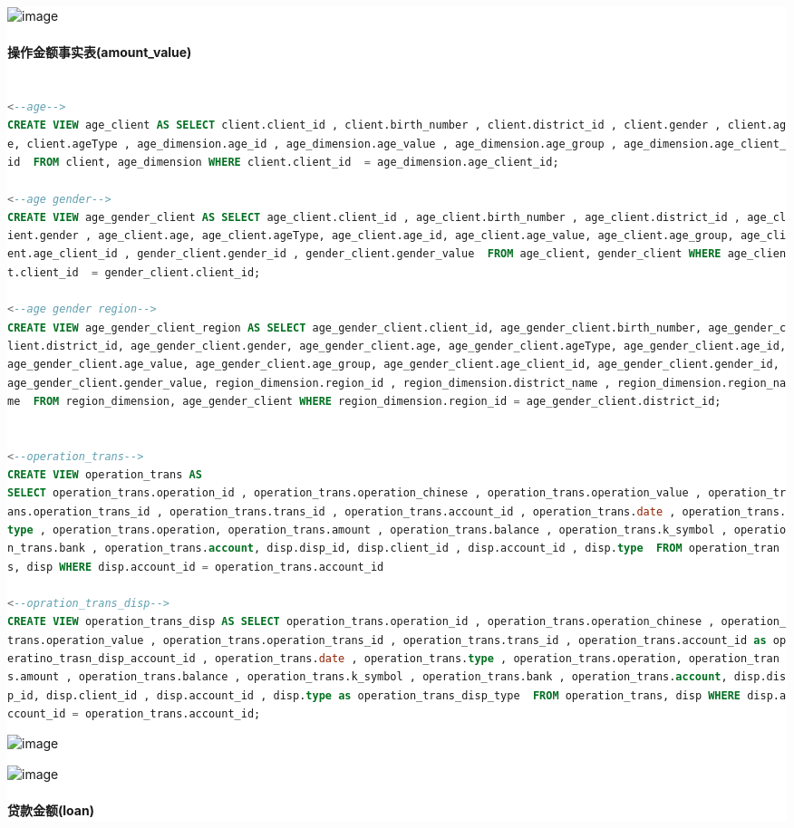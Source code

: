 ![image](/home/kongweikun/Pictures/数仓-事实表-user_num.png)

#### 操作金额事实表(amount_value)

```sql

<--age-->
CREATE VIEW age_client AS SELECT client.client_id , client.birth_number , client.district_id , client.gender , client.age, client.ageType , age_dimension.age_id , age_dimension.age_value , age_dimension.age_group , age_dimension.age_client_id  FROM client, age_dimension WHERE client.client_id  = age_dimension.age_client_id;

<--age gender-->
CREATE VIEW age_gender_client AS SELECT age_client.client_id , age_client.birth_number , age_client.district_id , age_client.gender , age_client.age, age_client.ageType, age_client.age_id, age_client.age_value, age_client.age_group, age_client.age_client_id , gender_client.gender_id , gender_client.gender_value  FROM age_client, gender_client WHERE age_client.client_id  = gender_client.client_id;

<--age gender region-->
CREATE VIEW age_gender_client_region AS SELECT age_gender_client.client_id, age_gender_client.birth_number, age_gender_client.district_id, age_gender_client.gender, age_gender_client.age, age_gender_client.ageType, age_gender_client.age_id, age_gender_client.age_value, age_gender_client.age_group, age_gender_client.age_client_id, age_gender_client.gender_id, age_gender_client.gender_value, region_dimension.region_id , region_dimension.district_name , region_dimension.region_name  FROM region_dimension, age_gender_client WHERE region_dimension.region_id = age_gender_client.district_id;


<--operation_trans-->
CREATE VIEW operation_trans AS 
SELECT operation_trans.operation_id , operation_trans.operation_chinese , operation_trans.operation_value , operation_trans.operation_trans_id , operation_trans.trans_id , operation_trans.account_id , operation_trans.date , operation_trans.type , operation_trans.operation, operation_trans.amount , operation_trans.balance , operation_trans.k_symbol , operation_trans.bank , operation_trans.account, disp.disp_id, disp.client_id , disp.account_id , disp.type  FROM operation_trans, disp WHERE disp.account_id = operation_trans.account_id 

<--opration_trans_disp-->
CREATE VIEW operation_trans_disp AS SELECT operation_trans.operation_id , operation_trans.operation_chinese , operation_trans.operation_value , operation_trans.operation_trans_id , operation_trans.trans_id , operation_trans.account_id as operatino_trasn_disp_account_id , operation_trans.date , operation_trans.type , operation_trans.operation, operation_trans.amount , operation_trans.balance , operation_trans.k_symbol , operation_trans.bank , operation_trans.account, disp.disp_id, disp.client_id , disp.account_id , disp.type as operation_trans_disp_type  FROM operation_trans, disp WHERE disp.account_id = operation_trans.account_id;

```

![image](/home/kongweikun/Pictures/数仓-事实表-amount-total_II-1.png)

![image](/home/kongweikun/Pictures/数仓-事实表-amount_total_II-2.png)

#### 贷款金额(loan)

